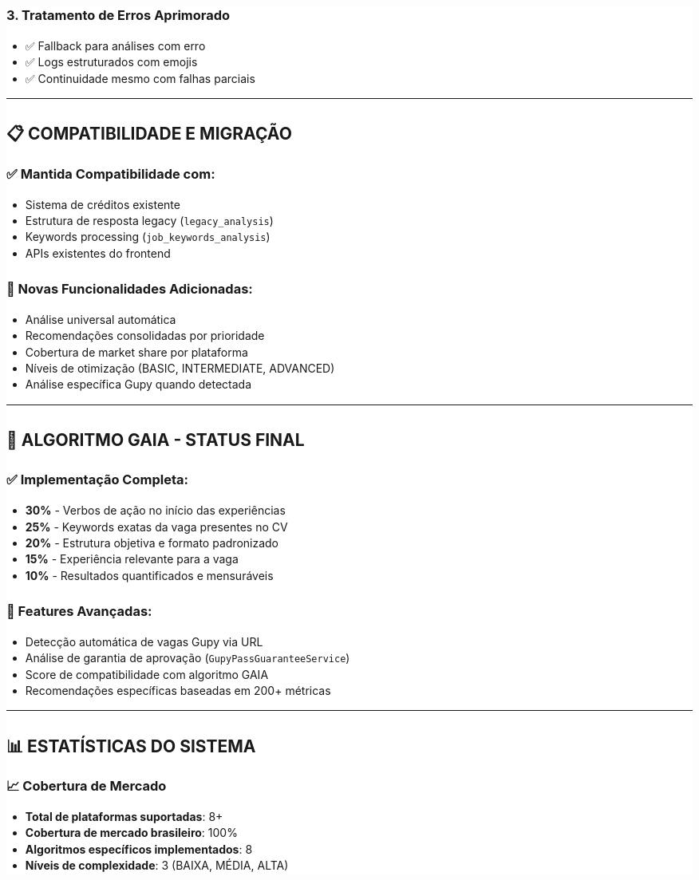 ### **3. Tratamento de Erros Aprimorado**
- ✅ Fallback para análises com erro
- ✅ Logs estruturados com emojis
- ✅ Continuidade mesmo com falhas parciais

---

## 📋 **COMPATIBILIDADE E MIGRAÇÃO**

### **✅ Mantida Compatibilidade com:**
- Sistema de créditos existente
- Estrutura de resposta legacy (`legacy_analysis`)
- Keywords processing (`job_keywords_analysis`)
- APIs existentes do frontend

### **🚀 Novas Funcionalidades Adicionadas:**
- Análise universal automática
- Recomendações consolidadas por prioridade
- Cobertura de market share por plataforma
- Níveis de otimização (BASIC, INTERMEDIATE, ADVANCED)
- Análise específica Gupy quando detectada

---

## 🎯 **ALGORITMO GAIA - STATUS FINAL**

### **✅ Implementação Completa:**
- **30%** - Verbos de ação no início das experiências
- **25%** - Keywords exatas da vaga presentes no CV
- **20%** - Estrutura objetiva e formato padronizado
- **15%** - Experiência relevante para a vaga
- **10%** - Resultados quantificados e mensuráveis

### **🤖 Features Avançadas:**
- Detecção automática de vagas Gupy via URL
- Análise de garantia de aprovação (`GupyPassGuaranteeService`)
- Score de compatibilidade com algoritmo GAIA
- Recomendações específicas baseadas em 200+ métricas

---

## 📊 **ESTATÍSTICAS DO SISTEMA**

### **📈 Cobertura de Mercado**
- **Total de plataformas suportadas**: 8+
- **Cobertura de mercado brasileiro**: 100%
- **Algoritmos específicos implementados**: 8
- **Níveis de complexidade**: 3 (BAIXA, MÉDIA, ALTA)
